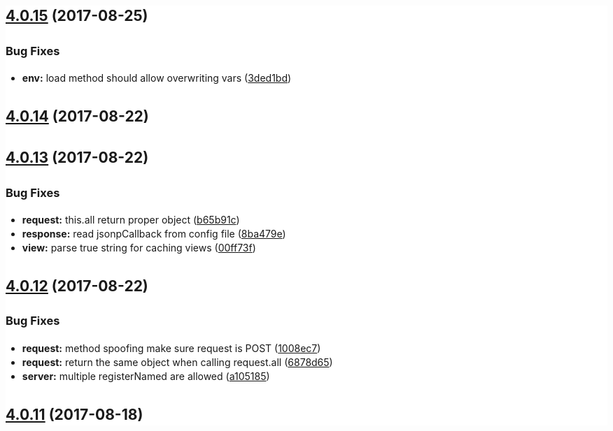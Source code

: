 

<a name="4.0.15"></a>
## [4.0.15](https://github.com/adonisjs/adonis-framework/compare/v4.0.14...v4.0.15) (2017-08-25)


### Bug Fixes

* **env:** load method should allow overwriting vars ([3ded1bd](https://github.com/adonisjs/adonis-framework/commit/3ded1bd))



<a name="4.0.14"></a>
## [4.0.14](https://github.com/adonisjs/adonis-framework/compare/v4.0.13...v4.0.14) (2017-08-22)



<a name="4.0.13"></a>
## [4.0.13](https://github.com/adonisjs/adonis-framework/compare/v4.0.12...v4.0.13) (2017-08-22)


### Bug Fixes

* **request:** this.all return proper object ([b65b91c](https://github.com/adonisjs/adonis-framework/commit/b65b91c))
* **response:** read jsonpCallback from config file ([8ba479e](https://github.com/adonisjs/adonis-framework/commit/8ba479e))
* **view:** parse true string for caching views ([00ff73f](https://github.com/adonisjs/adonis-framework/commit/00ff73f))



<a name="4.0.12"></a>
## [4.0.12](https://github.com/adonisjs/adonis-framework/compare/v4.0.11...v4.0.12) (2017-08-22)


### Bug Fixes

* **request:** method spoofing make sure request is POST ([1008ec7](https://github.com/adonisjs/adonis-framework/commit/1008ec7))
* **request:** return the same object when calling request.all ([6878d65](https://github.com/adonisjs/adonis-framework/commit/6878d65))
* **server:** multiple registerNamed are allowed ([a105185](https://github.com/adonisjs/adonis-framework/commit/a105185))



<a name="4.0.11"></a>
## [4.0.11](https://github.com/adonisjs/adonis-framework/compare/v4.0.10...v4.0.11) (2017-08-18)
